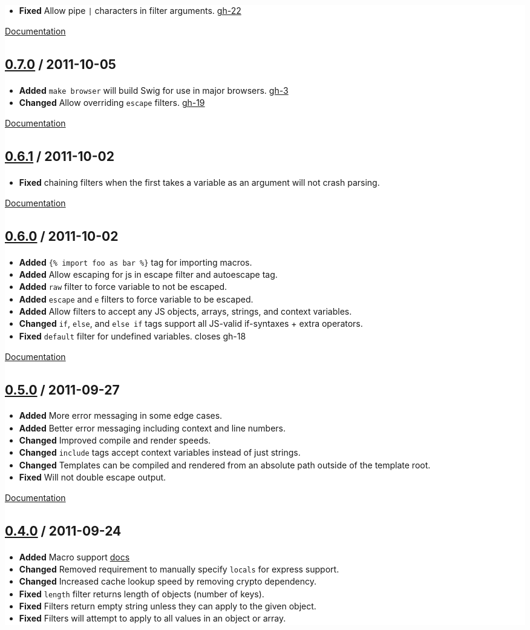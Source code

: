 * **Fixed** Allow pipe `|` characters in filter arguments. [gh-22](https://github.com/paularmstrong/swig/issues/22)

[Documentation](https://github.com/paularmstrong/swig/tree/v0.8.0/docs)

[0.7.0](https://github.com/paularmstrong/swig/tree/v0.7.0) / 2011-10-05
-----------------------------------------------------------------------

* **Added** `make browser` will build Swig for use in major browsers. [gh-3](https://github.com/paularmstrong/swig/issues/3)
* **Changed** Allow overriding `escape` filters. [gh-19](https://github.com/paularmstrong/swig/issues/19)

[Documentation](https://github.com/paularmstrong/swig/tree/v0.7.0/docs)

[0.6.1](https://github.com/paularmstrong/swig/tree/v0.6.1) / 2011-10-02
-----------------------------------------------------------------------

* **Fixed** chaining filters when the first takes a variable as an argument will not crash parsing.

[Documentation](https://github.com/paularmstrong/swig/tree/v0.6.1/docs)

[0.6.0](https://github.com/paularmstrong/swig/tree/v0.6.0) / 2011-10-02
-----------------------------------------------------------------------

* **Added** `{% import foo as bar %}` tag for importing macros.
* **Added** Allow escaping for js in escape filter and autoescape tag.
* **Added** `raw` filter to force variable to not be escaped.
* **Added** `escape` and `e` filters to force variable to be escaped.
* **Added** Allow filters to accept any JS objects, arrays, strings, and context variables.
* **Changed** `if`, `else`, and `else if` tags support all JS-valid if-syntaxes + extra operators.
* **Fixed** `default` filter for undefined variables. closes gh-18

[Documentation](https://github.com/paularmstrong/swig/tree/v0.6.0/docs)

[0.5.0](https://github.com/paularmstrong/swig/tree/v0.5.0) / 2011-09-27
-----------------------------------------------------------------------

* **Added** More error messaging in some edge cases.
* **Added** Better error messaging including context and line numbers.
* **Changed** Improved compile and render speeds.
* **Changed** `include` tags accept context variables instead of just strings.
* **Changed** Templates can be compiled and rendered from an absolute path outside of the template root.
* **Fixed** Will not double escape output.

[Documentation](https://github.com/paularmstrong/swig/tree/v0.5.0/docs)

[0.4.0](https://github.com/paularmstrong/swig/tree/v0.4.0) / 2011-09-24
-----------------------------------------------------------------------

* **Added** Macro support [docs](docs/tags.md)
* **Changed** Removed requirement to manually specify `locals` for express support.
* **Changed** Increased cache lookup speed by removing crypto dependency.
* **Fixed** `length` filter returns length of objects (number of keys).
* **Fixed** Filters return empty string unless they can apply to the given object.
* **Fixed** Filters will attempt to apply to all values in an object or array.
